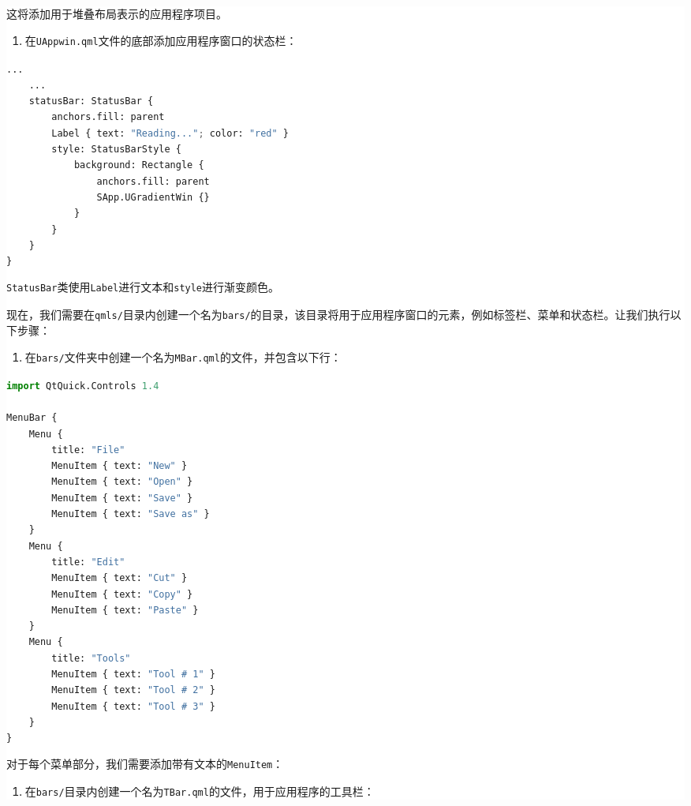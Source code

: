 这将添加用于堆叠布局表示的应用程序项目。

1.  在`UAppwin.qml`文件的底部添加应用程序窗口的状态栏：

```py
...
    ...
    statusBar: StatusBar {
        anchors.fill: parent
        Label { text: "Reading..."; color: "red" }
        style: StatusBarStyle {
            background: Rectangle {
                anchors.fill: parent
                SApp.UGradientWin {}
            }
        }
    }
}
```

`StatusBar`类使用`Label`进行文本和`style`进行渐变颜色。

现在，我们需要在`qmls/`目录内创建一个名为`bars/`的目录，该目录将用于应用程序窗口的元素，例如标签栏、菜单和状态栏。让我们执行以下步骤：

1.  在`bars/`文件夹中创建一个名为`MBar.qml`的文件，并包含以下行：

```py
import QtQuick.Controls 1.4

MenuBar {
    Menu {
        title: "File"
        MenuItem { text: "New" }
        MenuItem { text: "Open" }
        MenuItem { text: "Save" }
        MenuItem { text: "Save as" }
    }
    Menu {
        title: "Edit"
        MenuItem { text: "Cut" }
        MenuItem { text: "Copy" }
        MenuItem { text: "Paste" }
    }
    Menu {
        title: "Tools"
        MenuItem { text: "Tool # 1" }
        MenuItem { text: "Tool # 2" }
        MenuItem { text: "Tool # 3" }
    }
}
```

对于每个菜单部分，我们需要添加带有文本的`MenuItem`：

1.  在`bars/`目录内创建一个名为`TBar.qml`的文件，用于应用程序的工具栏：
